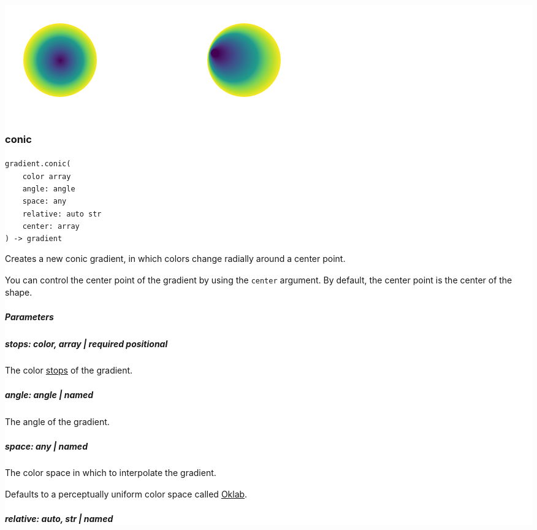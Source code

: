 <div class="preview">

![Preview](/assets/21f904edb21c2e1ac7db89749e4d2c21.png)

</div>

</div>


### conic

```
gradient.conic(
    color array
    angle: angle
    space: any
    relative: auto str
    center: array
) -> gradient
```
Creates a new conic gradient, in which colors change radially around a
center point.

You can control the center point of the gradient by using the `center`
argument. By default, the center point is the center of the shape.


##### Parameters


##### stops: color, array | _required_ _positional_

The color [stops](#stops) of the gradient.


##### angle: angle | _named_

The angle of the gradient.


##### space: any | _named_

The color space in which to interpolate the gradient.

Defaults to a perceptually uniform color space called
[Oklab](/reference/visualize/color/#definitions-oklab).


##### relative: auto, str | _named_
